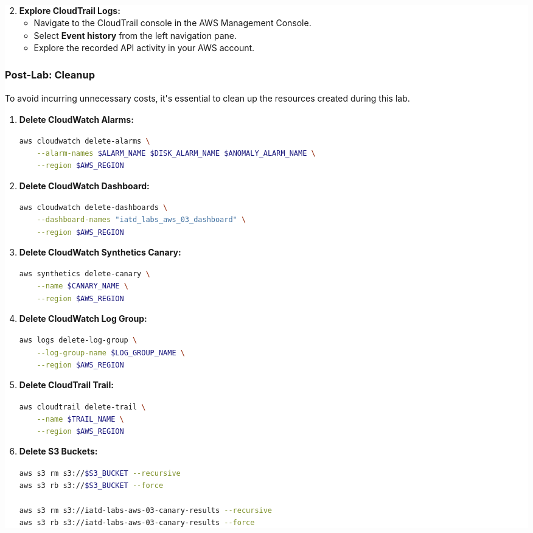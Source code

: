 2.  **Explore CloudTrail Logs:**
    *   Navigate to the CloudTrail console in the AWS Management Console.
    *   Select **Event history** from the left navigation pane.
    *   Explore the recorded API activity in your AWS account.

### Post-Lab: Cleanup

To avoid incurring unnecessary costs, it's essential to clean up the resources created during this lab.

1.  **Delete CloudWatch Alarms:**

    ```bash
    aws cloudwatch delete-alarms \
        --alarm-names $ALARM_NAME $DISK_ALARM_NAME $ANOMALY_ALARM_NAME \
        --region $AWS_REGION
    ```

2.  **Delete CloudWatch Dashboard:**

    ```bash
    aws cloudwatch delete-dashboards \
        --dashboard-names "iatd_labs_aws_03_dashboard" \
        --region $AWS_REGION
    ```

3.  **Delete CloudWatch Synthetics Canary:**

    ```bash
    aws synthetics delete-canary \
        --name $CANARY_NAME \
        --region $AWS_REGION
    ```

4.  **Delete CloudWatch Log Group:**

    ```bash
    aws logs delete-log-group \
        --log-group-name $LOG_GROUP_NAME \
        --region $AWS_REGION
    ```

5.  **Delete CloudTrail Trail:**

    ```bash
    aws cloudtrail delete-trail \
        --name $TRAIL_NAME \
        --region $AWS_REGION
    ```

6.  **Delete S3 Buckets:**

    ```bash
    aws s3 rm s3://$S3_BUCKET --recursive
    aws s3 rb s3://$S3_BUCKET --force
    
    aws s3 rm s3://iatd-labs-aws-03-canary-results --recursive
    aws s3 rb s3://iatd-labs-aws-03-canary-results --force
    ```

